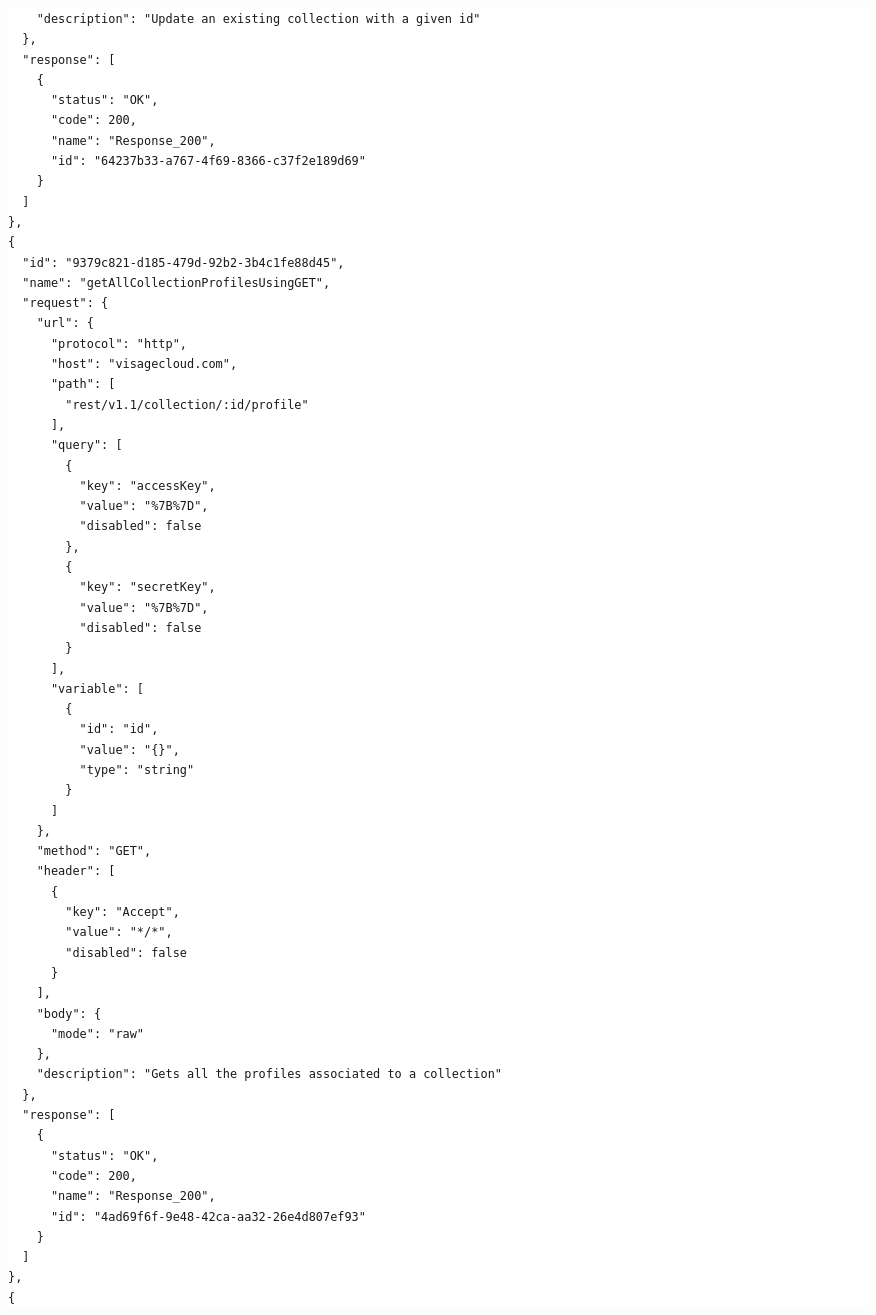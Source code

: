         "description": "Update an existing collection with a given id"
      },
      "response": [
        {
          "status": "OK",
          "code": 200,
          "name": "Response_200",
          "id": "64237b33-a767-4f69-8366-c37f2e189d69"
        }
      ]
    },
    {
      "id": "9379c821-d185-479d-92b2-3b4c1fe88d45",
      "name": "getAllCollectionProfilesUsingGET",
      "request": {
        "url": {
          "protocol": "http",
          "host": "visagecloud.com",
          "path": [
            "rest/v1.1/collection/:id/profile"
          ],
          "query": [
            {
              "key": "accessKey",
              "value": "%7B%7D",
              "disabled": false
            },
            {
              "key": "secretKey",
              "value": "%7B%7D",
              "disabled": false
            }
          ],
          "variable": [
            {
              "id": "id",
              "value": "{}",
              "type": "string"
            }
          ]
        },
        "method": "GET",
        "header": [
          {
            "key": "Accept",
            "value": "*/*",
            "disabled": false
          }
        ],
        "body": {
          "mode": "raw"
        },
        "description": "Gets all the profiles associated to a collection"
      },
      "response": [
        {
          "status": "OK",
          "code": 200,
          "name": "Response_200",
          "id": "4ad69f6f-9e48-42ca-aa32-26e4d807ef93"
        }
      ]
    },
    {